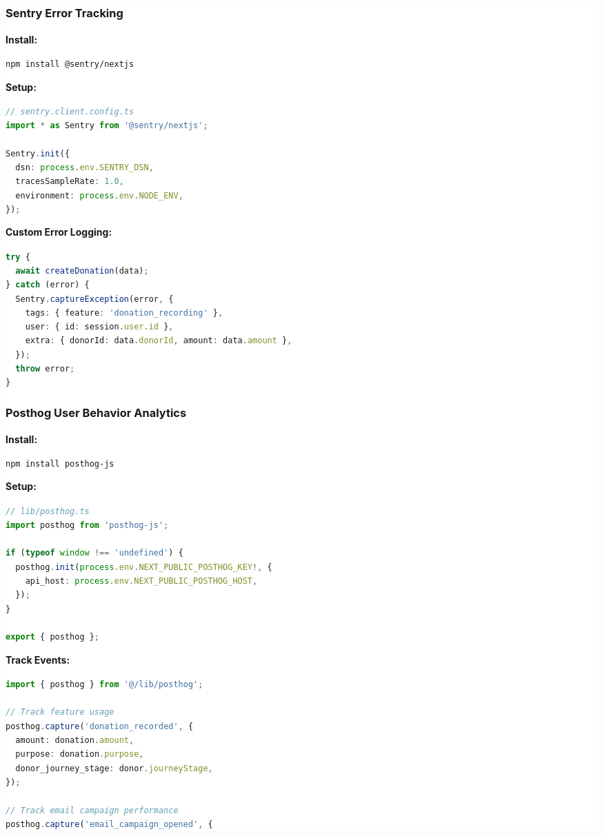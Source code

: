 ### Sentry Error Tracking

**Install:**
```bash
npm install @sentry/nextjs
```

**Setup:**
```typescript
// sentry.client.config.ts
import * as Sentry from '@sentry/nextjs';

Sentry.init({
  dsn: process.env.SENTRY_DSN,
  tracesSampleRate: 1.0,
  environment: process.env.NODE_ENV,
});
```

**Custom Error Logging:**
```typescript
try {
  await createDonation(data);
} catch (error) {
  Sentry.captureException(error, {
    tags: { feature: 'donation_recording' },
    user: { id: session.user.id },
    extra: { donorId: data.donorId, amount: data.amount },
  });
  throw error;
}
```

### Posthog User Behavior Analytics

**Install:**
```bash
npm install posthog-js
```

**Setup:**
```typescript
// lib/posthog.ts
import posthog from 'posthog-js';

if (typeof window !== 'undefined') {
  posthog.init(process.env.NEXT_PUBLIC_POSTHOG_KEY!, {
    api_host: process.env.NEXT_PUBLIC_POSTHOG_HOST,
  });
}

export { posthog };
```

**Track Events:**
```typescript
import { posthog } from '@/lib/posthog';

// Track feature usage
posthog.capture('donation_recorded', {
  amount: donation.amount,
  purpose: donation.purpose,
  donor_journey_stage: donor.journeyStage,
});

// Track email campaign performance
posthog.capture('email_campaign_opened', {
```
